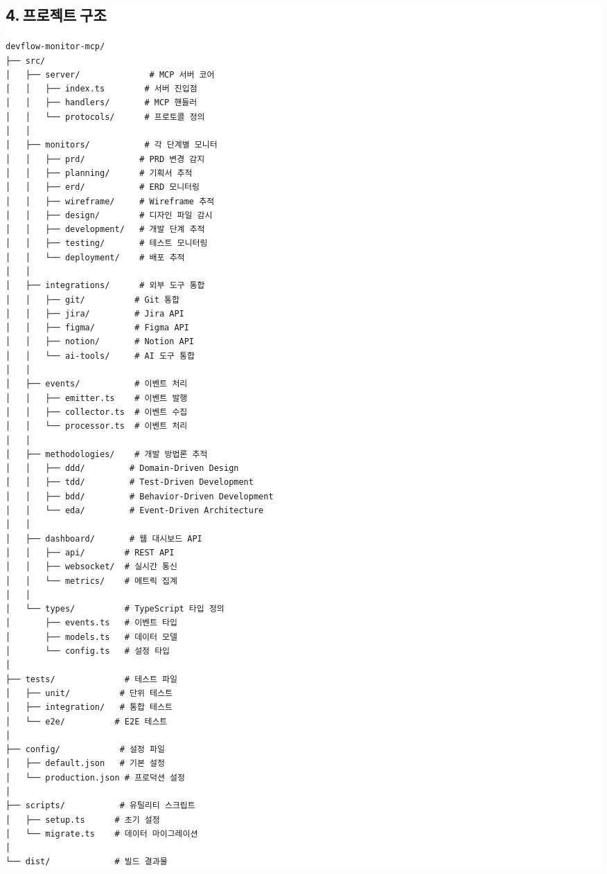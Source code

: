 ## 4. 프로젝트 구조

```
devflow-monitor-mcp/
├── src/
│   ├── server/              # MCP 서버 코어
│   │   ├── index.ts        # 서버 진입점
│   │   ├── handlers/       # MCP 핸들러
│   │   └── protocols/      # 프로토콜 정의
│   │
│   ├── monitors/           # 각 단계별 모니터
│   │   ├── prd/           # PRD 변경 감지
│   │   ├── planning/      # 기획서 추적
│   │   ├── erd/           # ERD 모니터링
│   │   ├── wireframe/     # Wireframe 추적
│   │   ├── design/        # 디자인 파일 감시
│   │   ├── development/   # 개발 단계 추적
│   │   ├── testing/       # 테스트 모니터링
│   │   └── deployment/    # 배포 추적
│   │
│   ├── integrations/      # 외부 도구 통합
│   │   ├── git/          # Git 통합
│   │   ├── jira/         # Jira API
│   │   ├── figma/        # Figma API
│   │   ├── notion/       # Notion API
│   │   └── ai-tools/     # AI 도구 통합
│   │
│   ├── events/           # 이벤트 처리
│   │   ├── emitter.ts    # 이벤트 발행
│   │   ├── collector.ts  # 이벤트 수집
│   │   └── processor.ts  # 이벤트 처리
│   │
│   ├── methodologies/    # 개발 방법론 추적
│   │   ├── ddd/         # Domain-Driven Design
│   │   ├── tdd/         # Test-Driven Development
│   │   ├── bdd/         # Behavior-Driven Development
│   │   └── eda/         # Event-Driven Architecture
│   │
│   ├── dashboard/       # 웹 대시보드 API
│   │   ├── api/        # REST API
│   │   ├── websocket/  # 실시간 통신
│   │   └── metrics/    # 메트릭 집계
│   │
│   └── types/          # TypeScript 타입 정의
│       ├── events.ts   # 이벤트 타입
│       ├── models.ts   # 데이터 모델
│       └── config.ts   # 설정 타입
│
├── tests/              # 테스트 파일
│   ├── unit/          # 단위 테스트
│   ├── integration/   # 통합 테스트
│   └── e2e/          # E2E 테스트
│
├── config/            # 설정 파일
│   ├── default.json   # 기본 설정
│   └── production.json # 프로덕션 설정
│
├── scripts/           # 유틸리티 스크립트
│   ├── setup.ts      # 초기 설정
│   └── migrate.ts    # 데이터 마이그레이션
│
└── dist/             # 빌드 결과물
```
